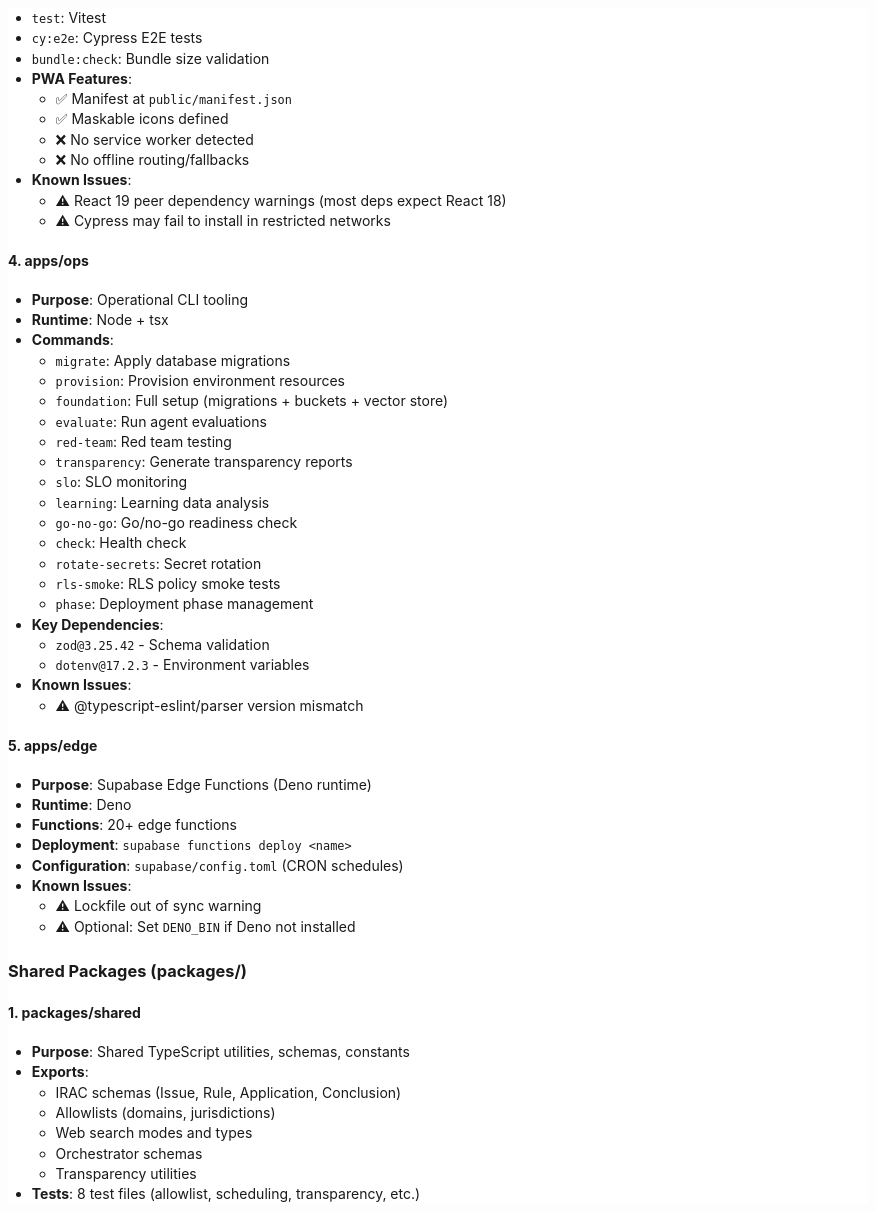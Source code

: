   - `test`: Vitest
  - `cy:e2e`: Cypress E2E tests
  - `bundle:check`: Bundle size validation
- **PWA Features**:
  - ✅ Manifest at `public/manifest.json`
  - ✅ Maskable icons defined
  - ❌ No service worker detected
  - ❌ No offline routing/fallbacks
- **Known Issues**:
  - ⚠️ React 19 peer dependency warnings (most deps expect React 18)
  - ⚠️ Cypress may fail to install in restricted networks

#### 4. apps/ops
- **Purpose**: Operational CLI tooling
- **Runtime**: Node + tsx
- **Commands**:
  - `migrate`: Apply database migrations
  - `provision`: Provision environment resources
  - `foundation`: Full setup (migrations + buckets + vector store)
  - `evaluate`: Run agent evaluations
  - `red-team`: Red team testing
  - `transparency`: Generate transparency reports
  - `slo`: SLO monitoring
  - `learning`: Learning data analysis
  - `go-no-go`: Go/no-go readiness check
  - `check`: Health check
  - `rotate-secrets`: Secret rotation
  - `rls-smoke`: RLS policy smoke tests
  - `phase`: Deployment phase management
- **Key Dependencies**:
  - `zod@3.25.42` - Schema validation
  - `dotenv@17.2.3` - Environment variables
- **Known Issues**:
  - ⚠️ @typescript-eslint/parser version mismatch

#### 5. apps/edge
- **Purpose**: Supabase Edge Functions (Deno runtime)
- **Runtime**: Deno
- **Functions**: 20+ edge functions
- **Deployment**: `supabase functions deploy <name>`
- **Configuration**: `supabase/config.toml` (CRON schedules)
- **Known Issues**:
  - ⚠️ Lockfile out of sync warning
  - ⚠️ Optional: Set `DENO_BIN` if Deno not installed

### Shared Packages (packages/)

#### 1. packages/shared
- **Purpose**: Shared TypeScript utilities, schemas, constants
- **Exports**:
  - IRAC schemas (Issue, Rule, Application, Conclusion)
  - Allowlists (domains, jurisdictions)
  - Web search modes and types
  - Orchestrator schemas
  - Transparency utilities
- **Tests**: 8 test files (allowlist, scheduling, transparency, etc.)
